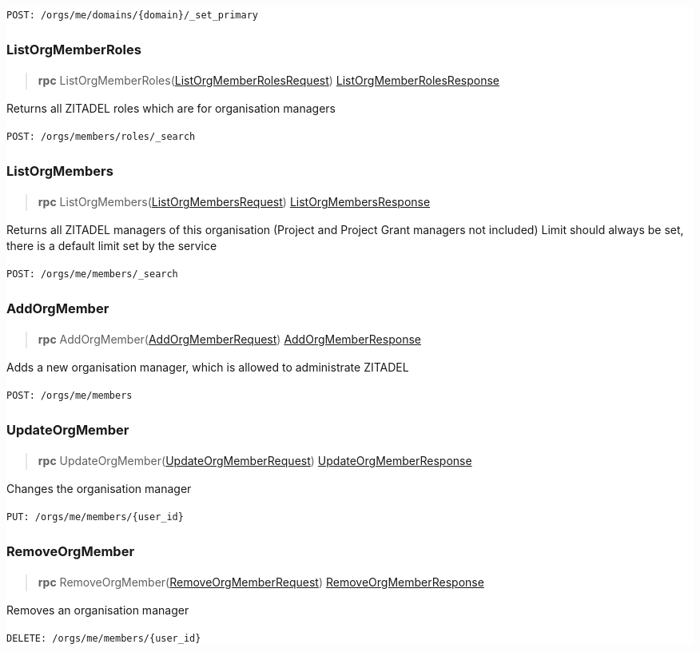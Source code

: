 

    POST: /orgs/me/domains/{domain}/_set_primary


### ListOrgMemberRoles

> **rpc** ListOrgMemberRoles([ListOrgMemberRolesRequest](#listorgmemberrolesrequest))
[ListOrgMemberRolesResponse](#listorgmemberrolesresponse)

Returns all ZITADEL roles which are for organisation managers



    POST: /orgs/members/roles/_search


### ListOrgMembers

> **rpc** ListOrgMembers([ListOrgMembersRequest](#listorgmembersrequest))
[ListOrgMembersResponse](#listorgmembersresponse)

Returns all ZITADEL managers of this organisation (Project and Project Grant managers not included)
Limit should always be set, there is a default limit set by the service



    POST: /orgs/me/members/_search


### AddOrgMember

> **rpc** AddOrgMember([AddOrgMemberRequest](#addorgmemberrequest))
[AddOrgMemberResponse](#addorgmemberresponse)

Adds a new organisation manager, which is allowed to administrate ZITADEL



    POST: /orgs/me/members


### UpdateOrgMember

> **rpc** UpdateOrgMember([UpdateOrgMemberRequest](#updateorgmemberrequest))
[UpdateOrgMemberResponse](#updateorgmemberresponse)

Changes the organisation manager



    PUT: /orgs/me/members/{user_id}


### RemoveOrgMember

> **rpc** RemoveOrgMember([RemoveOrgMemberRequest](#removeorgmemberrequest))
[RemoveOrgMemberResponse](#removeorgmemberresponse)

Removes an organisation manager



    DELETE: /orgs/me/members/{user_id}
